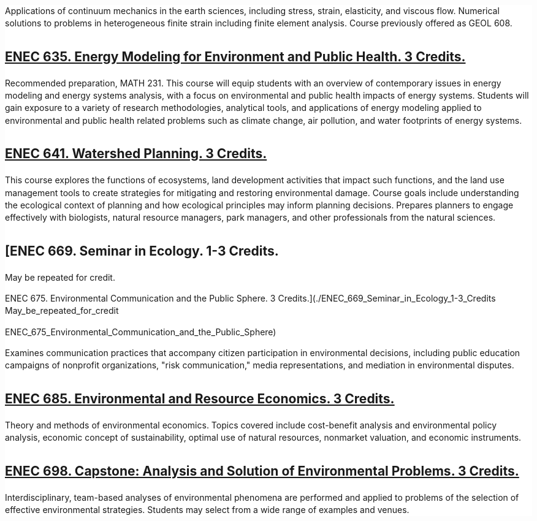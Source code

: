 Applications of continuum mechanics in the earth sciences, including stress, strain, elasticity, and viscous flow. Numerical solutions to problems in heterogeneous finite strain including finite element analysis. Course previously offered as GEOL 608.

## [ENEC 635. Energy Modeling for Environment and Public Health. 3 Credits.](./ENEC_635_Energy_Modeling_for_Environment_and_Public_Health)

Recommended preparation, MATH 231. This course will equip students with an overview of contemporary issues in energy modeling and energy systems analysis, with a focus on environmental and public health impacts of energy systems. Students will gain exposure to a variety of research methodologies, analytical tools, and applications of energy modeling applied to environmental and public health related problems such as climate change, air pollution, and water footprints of energy systems.

## [ENEC 641. Watershed Planning. 3 Credits.](./ENEC_641_Watershed_Planning)

This course explores the functions of ecosystems, land development activities that impact such functions, and the land use management tools to create strategies for mitigating and restoring environmental damage. Course goals include understanding the ecological context of planning and how ecological principles may inform planning decisions. Prepares planners to engage effectively with biologists, natural resource managers, park managers, and other professionals from the natural sciences.

## [ENEC 669. Seminar in Ecology. 1-3 Credits.
May be repeated for credit.

ENEC 675. Environmental Communication and the Public Sphere. 3 Credits.](./ENEC_669_Seminar_in_Ecology_1-3_Credits
May_be_repeated_for_credit

ENEC_675_Environmental_Communication_and_the_Public_Sphere)

Examines communication practices that accompany citizen participation in environmental decisions, including public education campaigns of nonprofit organizations, "risk communication," media representations, and mediation in environmental disputes.

## [ENEC 685. Environmental and Resource Economics. 3 Credits.](./ENEC_685_Environmental_and_Resource_Economics)

Theory and methods of environmental economics. Topics covered include cost-benefit analysis and environmental policy analysis, economic concept of sustainability, optimal use of natural resources, nonmarket valuation, and economic instruments.

## [ENEC 698. Capstone: Analysis and Solution of Environmental Problems. 3 Credits.](./ENEC_698_Capstone_Analysis_and_Solution_of_Environmental_Problems)

Interdisciplinary, team-based analyses of environmental phenomena are performed and applied to problems of the selection of effective environmental strategies. Students may select from a wide range of examples and venues.
